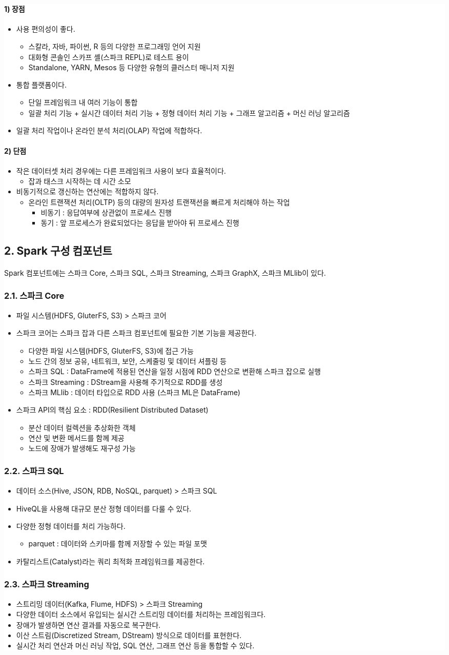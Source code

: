 #### 1) 장점

- 사용 편의성이 좋다.
  - 스칼라, 자바, 파이썬, R 등의 다양한 프로그래밍 언어 지원
  - 대화형 콘솔인 스카프 셸(스파크 REPL)로 테스트 용이
  - Standalone, YARN, Mesos 등 다양한 유형의 클러스터 매니저 지원

- 통합 플랫폼이다.
  - 단일 프레임워크 내 여러 기능이 통합
  - 일괄 처리 기능 + 실시간 데이터 처리 기능 + 정형 데이터 처리 기능 + 그래프 알고리즘 + 머신 러닝 알고리즘
- 일괄 처리 작업이나 온라인 분석 처리(OLAP) 작업에 적합하다.

#### 2) 단점

- 작은 데이터셋 처리 경우에는 다른 프레임워크 사용이 보다 효율적이다.
  - 잡과 태스크 시작하는 데 시간 소모
- 비동기적으로 갱신하는 연산에는 적합하지 않다.
  - 온라인 트랜잭션 처리(OLTP) 등의 대량의 원자성 트랜잭션을 빠르게 처리해야 하는 작업
    - 비동기 : 응답여부에 상관없이 프로세스 진행
    - 동기 : 앞 프로세스가 완료되었다는 응답을 받아야 뒤 프로세스 진행

## 2. Spark 구성 컴포넌트

Spark 컴포넌트에는 스파크 Core, 스파크 SQL, 스파크 Streaming, 스파크 GraphX, 스파크 MLlib이 있다.

### 2.1. 스파크 Core

- 파일 시스템(HDFS, GluterFS, S3) > 스파크 코어

- 스파크 코어는 스파크 잡과 다른 스파크 컴포넌트에 필요한 기본 기능을 제공한다.
  - 다양한 파일 시스템(HDFS, GluterFS, S3)에 접근 가능
  - 노드 간의 정보 공유, 네트워크, 보안, 스케줄링 및 데이터 셔플링 등
  - 스파크 SQL : DataFrame에 적용된 연산을 일정 시점에 RDD 연산으로 변환해 스파크 잡으로 실행
  - 스파크 Streaming : DStream을 사용해 주기적으로 RDD를 생성
  - 스파크 MLlib : 데이터 타입으로 RDD 사용 (스파크 ML은 DataFrame)
- 스파크 API의 핵심 요소 : RDD(Resilient Distributed Dataset)
  - 분산 데이터 컬렉션을 추상화한 객체
  - 연산 및 변환 메서드를 함께 제공
  - 노드에 장애가 발생해도 재구성 가능

### 2.2. 스파크 SQL

- 데이터 소스(Hive, JSON, RDB, NoSQL, parquet) > 스파크 SQL
- HiveQL을 사용해 대규모 분산 정형 데이터를 다룰 수 있다.
- 다양한 정형 데이터를 처리 가능하다.
  - parquet : 데이터와 스키마를 함께 저장할 수 있는 파일 포맷

- 카탈리스트(Catalyst)라는 쿼리 최적화 프레임워크를 제공한다.

### 2.3. 스파크 Streaming

- 스트리밍 데이터(Kafka, Flume, HDFS) > 스파크 Streaming
- 다양한 데이터 소스에서 유입되는 실시간 스트리밍 데이터를 처리하는 프레임워크다.
- 장애가 발생하면 연산 결과를 자동으로 복구한다.
- 이산 스트림(Discretized Stream, DStream) 방식으로 데이터를 표현한다.
- 실시간 처리 연산과 머신 러닝 작업, SQL 연산, 그래프 연산 등을 통합할 수 있다.
